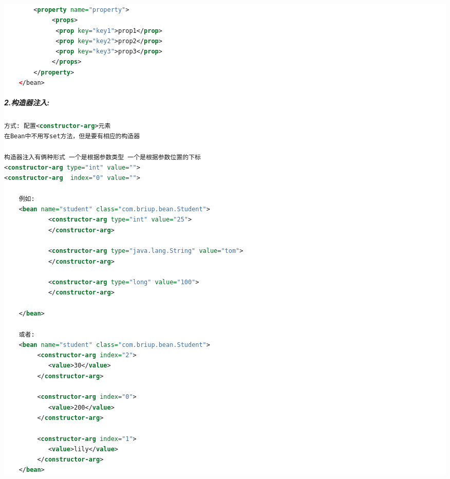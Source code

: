 ```xml
		<property name="property">
		     <props>
			  <prop key="key1">prop1</prop>
			  <prop key="key2">prop2</prop>
			  <prop key="key3">prop3</prop>
		     </props>
		</property>
	</bean>
```

##### 2.构造器注入:

```xml
方式: 配置<constructor-arg>元素
在Bean中不用写set方法，但是要有相应的构造器

构造器注入有俩种形式 一个是根据参数类型 一个是根据参数位置的下标
<constructor-arg type="int" value="">
<constructor-arg  index="0" value="">

	例如:
	<bean name="student" class="com.briup.bean.Student">
	    	<constructor-arg type="int" value="25">
	    	</constructor-arg>
	    	
	    	<constructor-arg type="java.lang.String" value="tom">
	    	</constructor-arg>
	    	
	    	<constructor-arg type="long" value="100">
	    	</constructor-arg>
    	 
	</bean>

	或者:
	<bean name="student" class="com.briup.bean.Student">
		 <constructor-arg index="2">
			<value>30</value>
		 </constructor-arg>
		 
		 <constructor-arg index="0">
			<value>200</value>
		 </constructor-arg>
		 
		 <constructor-arg index="1">
			<value>lily</value>
		 </constructor-arg>
	</bean>
```





